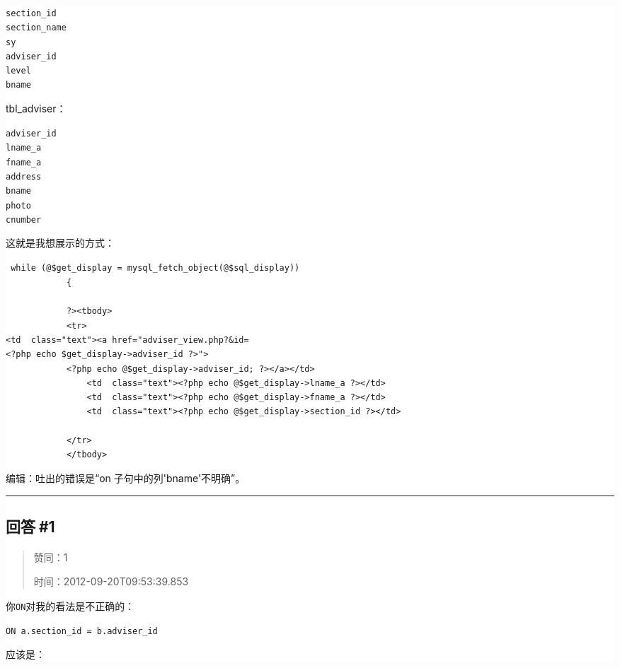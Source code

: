 ```
section_id
section_name
sy
adviser_id
level
bname 
```

tbl_adviser：

```
adviser_id
lname_a
fname_a
address
bname
photo
cnumber 
```

这就是我想展示的方式：

```
 while (@$get_display = mysql_fetch_object(@$sql_display))
            {

            ?><tbody>
            <tr>
<td  class="text"><a href="adviser_view.php?&id=
<?php echo $get_display->adviser_id ?>">
            <?php echo @$get_display->adviser_id; ?></a></td>
                <td  class="text"><?php echo @$get_display->lname_a ?></td>
                <td  class="text"><?php echo @$get_display->fname_a ?></td>
                <td  class="text"><?php echo @$get_display->section_id ?></td>

            </tr>
            </tbody> 
```

编辑：吐出的错误是“on 子句中的列'bname'不明确”。

* * *

## 回答 #1

> 赞同：1
> 
> 时间：2012-09-20T09:53:39.853

你`ON`对我的看法是不正确的：

```
ON a.section_id = b.adviser_id 
```

应该是：
